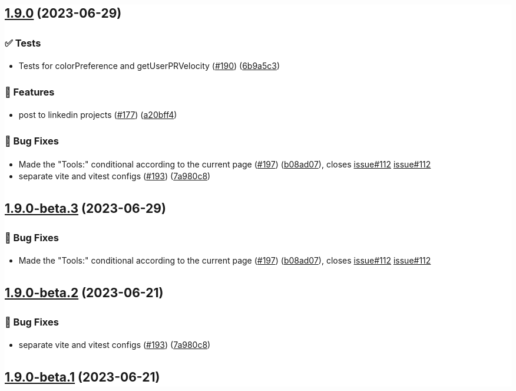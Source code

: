 ## [1.9.0](https://github.com/khulnasoft-opensource/ai/compare/v1.8.0...v1.9.0) (2023-06-29)


### ✅ Tests

* Tests for colorPreference and getUserPRVelocity ([#190](https://github.com/khulnasoft-opensource/ai/issues/190)) ([6b9a5c3](https://github.com/khulnasoft-opensource/ai/commit/6b9a5c320e07b10e4222d7210f8f8b7917e6abe7))


### 🍕 Features

* post to linkedin projects ([#177](https://github.com/khulnasoft-opensource/ai/issues/177)) ([a20bff4](https://github.com/khulnasoft-opensource/ai/commit/a20bff4aaa762b40fb5d80da8a02ee76271f3ac4))


### 🐛 Bug Fixes

* Made the "Tools:" conditional according to the current page ([#197](https://github.com/khulnasoft-opensource/ai/issues/197)) ([b08ad07](https://github.com/khulnasoft-opensource/ai/commit/b08ad0713e625f999a422f65b569b700649a963c)), closes [issue#112](https://github.com/khulnasoft-opensource/issue/issues/112) [issue#112](https://github.com/khulnasoft-opensource/issue/issues/112)
* separate vite and vitest configs ([#193](https://github.com/khulnasoft-opensource/ai/issues/193)) ([7a980c8](https://github.com/khulnasoft-opensource/ai/commit/7a980c82d1056cd1f798c39e51ba9fbc4d205ad7))

## [1.9.0-beta.3](https://github.com/khulnasoft-opensource/ai/compare/v1.9.0-beta.2...v1.9.0-beta.3) (2023-06-29)


### 🐛 Bug Fixes

* Made the "Tools:" conditional according to the current page ([#197](https://github.com/khulnasoft-opensource/ai/issues/197)) ([b08ad07](https://github.com/khulnasoft-opensource/ai/commit/b08ad0713e625f999a422f65b569b700649a963c)), closes [issue#112](https://github.com/khulnasoft-opensource/issue/issues/112) [issue#112](https://github.com/khulnasoft-opensource/issue/issues/112)

## [1.9.0-beta.2](https://github.com/khulnasoft-opensource/ai/compare/v1.9.0-beta.1...v1.9.0-beta.2) (2023-06-21)


### 🐛 Bug Fixes

* separate vite and vitest configs ([#193](https://github.com/khulnasoft-opensource/ai/issues/193)) ([7a980c8](https://github.com/khulnasoft-opensource/ai/commit/7a980c82d1056cd1f798c39e51ba9fbc4d205ad7))

## [1.9.0-beta.1](https://github.com/khulnasoft-opensource/ai/compare/v1.8.1-beta.1...v1.9.0-beta.1) (2023-06-21)

